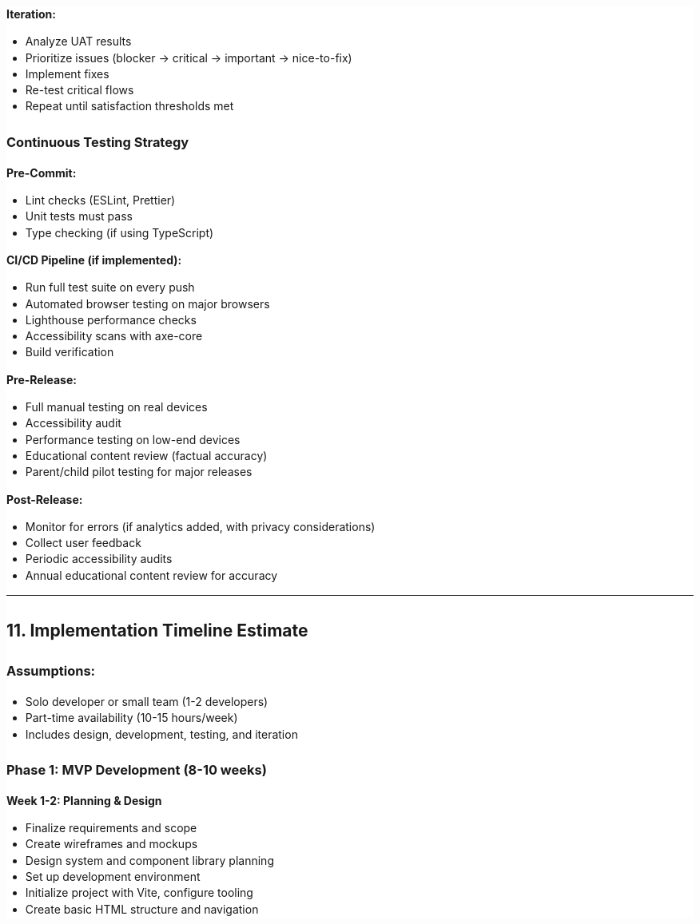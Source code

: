 **Iteration:**
- Analyze UAT results
- Prioritize issues (blocker → critical → important → nice-to-fix)
- Implement fixes
- Re-test critical flows
- Repeat until satisfaction thresholds met

### Continuous Testing Strategy

**Pre-Commit:**
- Lint checks (ESLint, Prettier)
- Unit tests must pass
- Type checking (if using TypeScript)

**CI/CD Pipeline (if implemented):**
- Run full test suite on every push
- Automated browser testing on major browsers
- Lighthouse performance checks
- Accessibility scans with axe-core
- Build verification

**Pre-Release:**
- Full manual testing on real devices
- Accessibility audit
- Performance testing on low-end devices
- Educational content review (factual accuracy)
- Parent/child pilot testing for major releases

**Post-Release:**
- Monitor for errors (if analytics added, with privacy considerations)
- Collect user feedback
- Periodic accessibility audits
- Annual educational content review for accuracy

---

## 11. Implementation Timeline Estimate

### Assumptions:
- Solo developer or small team (1-2 developers)
- Part-time availability (10-15 hours/week)
- Includes design, development, testing, and iteration

### Phase 1: MVP Development (8-10 weeks)

**Week 1-2: Planning & Design**
- Finalize requirements and scope
- Create wireframes and mockups
- Design system and component library planning
- Set up development environment
- Initialize project with Vite, configure tooling
- Create basic HTML structure and navigation
